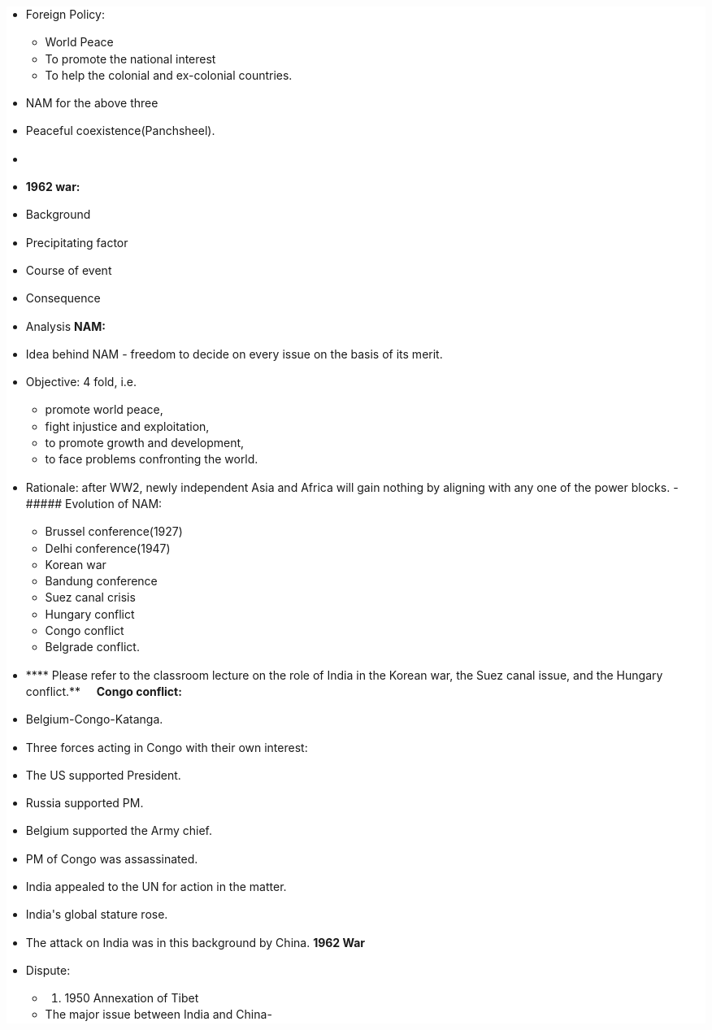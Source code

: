 - Foreign Policy:
    
    - World Peace
    - To promote the national interest
    - To help the colonial and ex-colonial countries.
- NAM for the above three
- Peaceful coexistence(Panchsheel).
-   
    
- **1962 war:**
- Background
- Precipitating factor
- Course of event
- Consequence
- Analysis 
**NAM:**

- Idea behind NAM - freedom to decide on every issue on the basis of its merit.
- Objective: 4 fold, i.e.
    
    - promote world peace,
    - fight injustice and exploitation,
    - to promote growth and development,
    - to face problems confronting the world.
- Rationale: after WW2, newly independent Asia and Africa will gain nothing by aligning with any one of the power blocks. - ##### Evolution of NAM:
    
    - Brussel conference(1927)
    - Delhi conference(1947)
    - Korean war
    - Bandung conference
    - Suez canal crisis
    - Hungary conflict
    - Congo conflict
    - Belgrade conflict.
- **** Please refer to the classroom lecture on the role of India in the Korean war, the Suez canal issue, and the Hungary conflict.**     
**Congo conflict:**

- Belgium-Congo-Katanga.
- Three forces acting in Congo with their own interest:
- The US supported President.
- Russia supported PM.
- Belgium supported the Army chief.
- PM of Congo was assassinated.
- India appealed to the UN for action in the matter.
- India's global stature rose.
- The attack on India was in this background by China. 
**1962 War**

- Dispute:
    
    - 1. 1950 Annexation of Tibet
    - The major issue between India and China-
        
